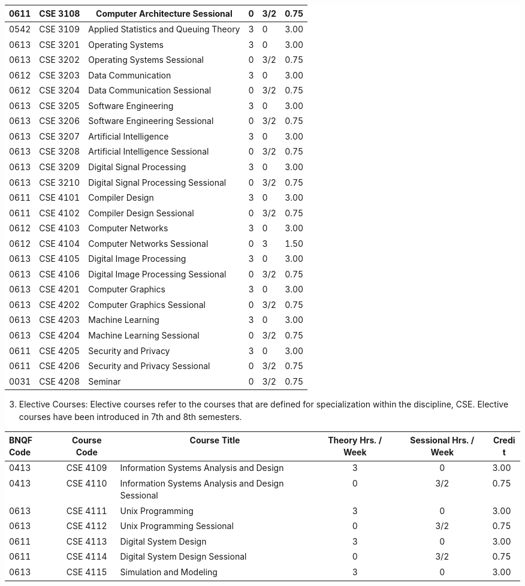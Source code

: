 |0611 |CSE 3108 |Computer Architecture Sessional |0 |3/2 |0\.75 |
| - | - | - | - | - | - |
|0542 |CSE 3109 |Applied Statistics and Queuing Theory |3 |0 |3\.00 |
|0613 |CSE 3201 |Operating Systems  |3 |0 |3\.00 |
|0613 |CSE 3202 |Operating Systems Sessional |0 |3/2 |0\.75 |
|0612 |CSE 3203 |Data Communication |3 |0 |3\.00 |
|0612 |CSE 3204 |Data Communication Sessional |0 |3/2 |0\.75 |
|0613 |CSE 3205 |Software Engineering |3 |0 |3\.00 |
|0613 |CSE 3206 |Software Engineering Sessional |0 |3/2 |0\.75 |
|0613 |CSE 3207 |Artificial Intelligence |3 |0 |3\.00 |
|0613 |CSE 3208 |Artificial Intelligence Sessional |0 |3/2 |0\.75 |
|0613 |CSE 3209 |Digital Signal Processing |3 |0 |3\.00 |
|0613 |CSE 3210 |Digital Signal Processing Sessional |0 |3/2 |0\.75 |
|0611 |CSE 4101 |Compiler Design |3 |0 |3\.00 |
|0611 |CSE 4102 |Compiler Design Sessional |0 |3/2 |0\.75 |
|0612 |CSE 4103 |Computer Networks |3 |0 |3\.00 |
|0612 |CSE 4104 |Computer Networks Sessional |0 |3 |1\.50 |
|0613 |CSE 4105 |Digital Image Processing |3 |0 |3\.00 |
|0613 |CSE 4106 |Digital Image Processing Sessional |0 |3/2 |0\.75 |
|0613 |CSE 4201 |Computer Graphics |3 |0 |3\.00 |
|0613 |CSE 4202 |Computer Graphics Sessional |0 |3/2 |0\.75 |
|0613 |CSE 4203 |Machine Learning |3 |0 |3\.00 |
|0613 |CSE 4204 |Machine Learning Sessional |0 |3/2 |0\.75 |
|0611 |CSE 4205 |Security and Privacy |3 |0 |3\.00 |
|0611 |CSE 4206 |Security and Privacy Sessional |0 |3/2 |0\.75 |
|0031 |CSE 4208 |Seminar |0 |3/2 |0\.75 |

3. Elective Courses: Elective courses refer to the courses that are defined for specialization within the discipline, CSE. Elective courses have been introduced in 7th and 8th semesters. 



|**BNQF Code** |**Course Code** |**Course Title** |**Theory Hrs. / Week** |**Sessional Hrs. / Week** |**Credit** |
| :- | :-: | - | :-: | :-: | - |
|0413 |CSE 4109 |Information Systems Analysis and Design |3 |0 |3\.00 |
|0413 |CSE 4110 |Information  Systems  Analysis  and  Design Sessional |0 |3/2 |0\.75 |
|0613 |CSE 4111 |Unix Programming |3 |0 |3\.00 |
|0613 |CSE 4112 |Unix Programming Sessional |0 |3/2 |0\.75 |
|0611 |CSE 4113 |Digital System Design |3 |0 |3\.00 |
|0611 |CSE 4114 |Digital System Design Sessional |0 |3/2 |0\.75 |
|0613 |CSE 4115 |Simulation and Modeling |3 |0 |3\.00 |